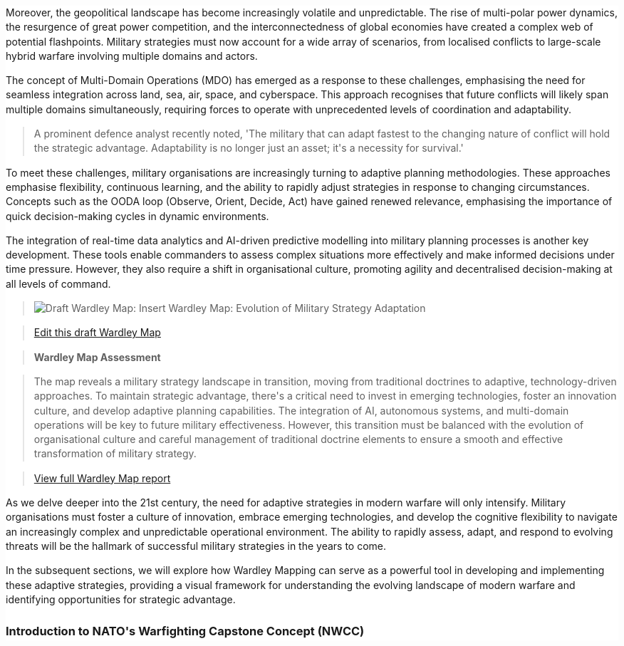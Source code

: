 Moreover, the geopolitical landscape has become increasingly volatile and unpredictable. The rise of multi-polar power dynamics, the resurgence of great power competition, and the interconnectedness of global economies have created a complex web of potential flashpoints. Military strategies must now account for a wide array of scenarios, from localised conflicts to large-scale hybrid warfare involving multiple domains and actors.

The concept of Multi-Domain Operations (MDO) has emerged as a response to these challenges, emphasising the need for seamless integration across land, sea, air, space, and cyberspace. This approach recognises that future conflicts will likely span multiple domains simultaneously, requiring forces to operate with unprecedented levels of coordination and adaptability.

> A prominent defence analyst recently noted, 'The military that can adapt fastest to the changing nature of conflict will hold the strategic advantage. Adaptability is no longer just an asset; it's a necessity for survival.'

To meet these challenges, military organisations are increasingly turning to adaptive planning methodologies. These approaches emphasise flexibility, continuous learning, and the ability to rapidly adjust strategies in response to changing circumstances. Concepts such as the OODA loop (Observe, Orient, Decide, Act) have gained renewed relevance, emphasising the importance of quick decision-making cycles in dynamic environments.

The integration of real-time data analytics and AI-driven predictive modelling into military planning processes is another key development. These tools enable commanders to assess complex situations more effectively and make informed decisions under time pressure. However, they also require a shift in organisational culture, promoting agility and decentralised decision-making at all levels of command.

>![Draft Wardley Map: Insert Wardley Map: Evolution of Military Strategy Adaptation](https://images.wardleymaps.ai/map_80b920cf-e943-4860-bff0-3a9706be6d3e.png)

>[Edit this draft Wardley Map](https://create.wardleymaps.ai/#clone:430862f878ba45c8de)

> **Wardley Map Assessment**

> The map reveals a military strategy landscape in transition, moving from traditional doctrines to adaptive, technology-driven approaches. To maintain strategic advantage, there's a critical need to invest in emerging technologies, foster an innovation culture, and develop adaptive planning capabilities. The integration of AI, autonomous systems, and multi-domain operations will be key to future military effectiveness. However, this transition must be balanced with the evolution of organisational culture and careful management of traditional doctrine elements to ensure a smooth and effective transformation of military strategy.

> [View full Wardley Map report](markdown/wardley_map_reports/wardley_map_report_05_english_The_need_for_adaptive_strategies_in_modern_warfare.md)

As we delve deeper into the 21st century, the need for adaptive strategies in modern warfare will only intensify. Military organisations must foster a culture of innovation, embrace emerging technologies, and develop the cognitive flexibility to navigate an increasingly complex and unpredictable operational environment. The ability to rapidly assess, adapt, and respond to evolving threats will be the hallmark of successful military strategies in the years to come.

In the subsequent sections, we will explore how Wardley Mapping can serve as a powerful tool in developing and implementing these adaptive strategies, providing a visual framework for understanding the evolving landscape of modern warfare and identifying opportunities for strategic advantage.

### <a id="introduction-to-natos-warfighting-capstone-concept-nwcc"></a>Introduction to NATO's Warfighting Capstone Concept (NWCC)
